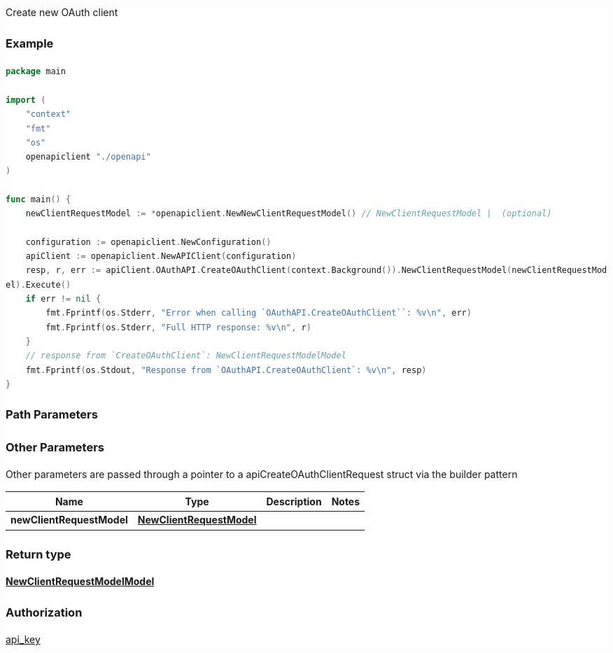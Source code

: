 Create new OAuth client



### Example

```go
package main

import (
    "context"
    "fmt"
    "os"
    openapiclient "./openapi"
)

func main() {
    newClientRequestModel := *openapiclient.NewNewClientRequestModel() // NewClientRequestModel |  (optional)

    configuration := openapiclient.NewConfiguration()
    apiClient := openapiclient.NewAPIClient(configuration)
    resp, r, err := apiClient.OAuthAPI.CreateOAuthClient(context.Background()).NewClientRequestModel(newClientRequestModel).Execute()
    if err != nil {
        fmt.Fprintf(os.Stderr, "Error when calling `OAuthAPI.CreateOAuthClient``: %v\n", err)
        fmt.Fprintf(os.Stderr, "Full HTTP response: %v\n", r)
    }
    // response from `CreateOAuthClient`: NewClientRequestModelModel
    fmt.Fprintf(os.Stdout, "Response from `OAuthAPI.CreateOAuthClient`: %v\n", resp)
}
```

### Path Parameters



### Other Parameters

Other parameters are passed through a pointer to a apiCreateOAuthClientRequest struct via the builder pattern


Name | Type | Description  | Notes
------------- | ------------- | ------------- | -------------
 **newClientRequestModel** | [**NewClientRequestModel**](NewClientRequestModel.md) |  | 

### Return type

[**NewClientRequestModelModel**](NewClientRequestModel.md)

### Authorization

[api_key](../README.md#api_key)
